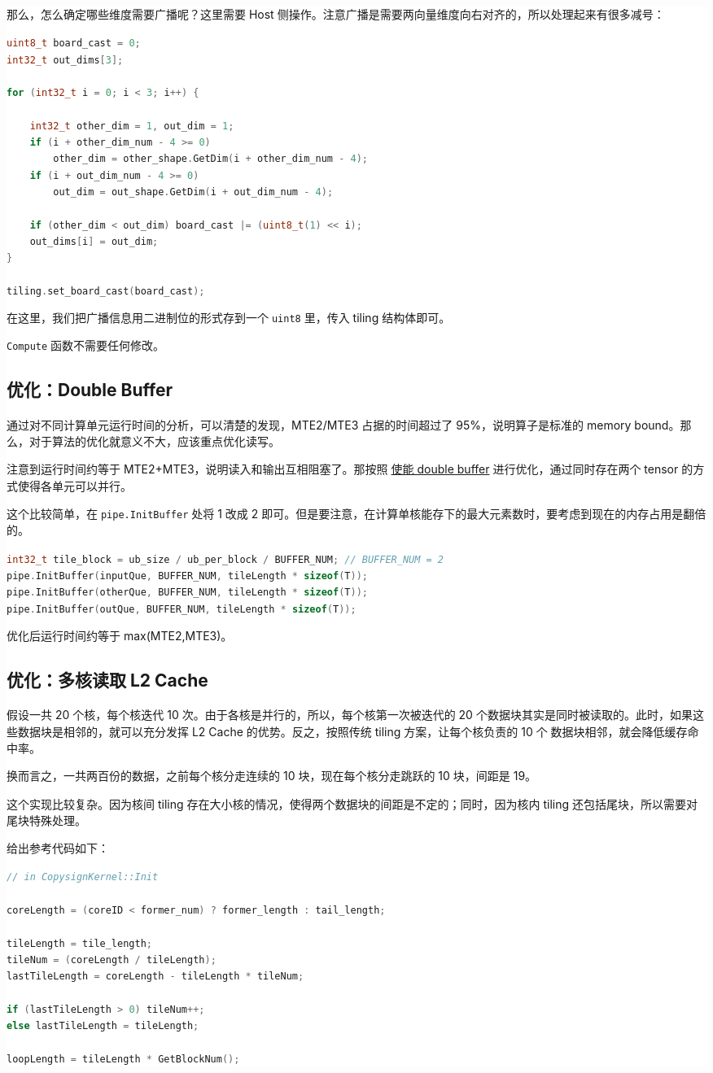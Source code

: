 那么，怎么确定哪些维度需要广播呢？这里需要 Host 侧操作。注意广播是需要两向量维度向右对齐的，所以处理起来有很多减号：

```cpp
uint8_t board_cast = 0;
int32_t out_dims[3];

for (int32_t i = 0; i < 3; i++) {

    int32_t other_dim = 1, out_dim = 1;
    if (i + other_dim_num - 4 >= 0)
        other_dim = other_shape.GetDim(i + other_dim_num - 4);
    if (i + out_dim_num - 4 >= 0)
        out_dim = out_shape.GetDim(i + out_dim_num - 4);

    if (other_dim < out_dim) board_cast |= (uint8_t(1) << i);
    out_dims[i] = out_dim;
}

tiling.set_board_cast(board_cast);
```

在这里，我们把广播信息用二进制位的形式存到一个 `uint8` 里，传入 tiling 结构体即可。

`Compute` 函数不需要任何修改。

## 优化：Double Buffer

通过对不同计算单元运行时间的分析，可以清楚的发现，MTE2/MTE3 占据的时间超过了 95%，说明算子是标准的 memory bound。那么，对于算法的优化就意义不大，应该重点优化读写。

注意到运行时间约等于 MTE2+MTE3，说明读入和输出互相阻塞了。那按照 [使能 double buffer](https://www.hiascend.com/document/detail/zh/CANNCommunityEdition/82RC1/opdevg/ascendcbestP/atlas_ascendc_best_practices_10_0033.html) 进行优化，通过同时存在两个 tensor 的方式使得各单元可以并行。

这个比较简单，在 `pipe.InitBuffer` 处将 1 改成 2 即可。但是要注意，在计算单核能存下的最大元素数时，要考虑到现在的内存占用是翻倍的。

```cpp
int32_t tile_block = ub_size / ub_per_block / BUFFER_NUM; // BUFFER_NUM = 2
pipe.InitBuffer(inputQue, BUFFER_NUM, tileLength * sizeof(T));
pipe.InitBuffer(otherQue, BUFFER_NUM, tileLength * sizeof(T));
pipe.InitBuffer(outQue, BUFFER_NUM, tileLength * sizeof(T));
```

优化后运行时间约等于 max(MTE2,MTE3)。

## 优化：多核读取 L2 Cache

假设一共 20 个核，每个核迭代 10 次。由于各核是并行的，所以，每个核第一次被迭代的 20 个数据块其实是同时被读取的。此时，如果这些数据块是相邻的，就可以充分发挥 L2 Cache 的优势。反之，按照传统 tiling 方案，让每个核负责的 10 个 数据块相邻，就会降低缓存命中率。

换而言之，一共两百份的数据，之前每个核分走连续的 10 块，现在每个核分走跳跃的 10 块，间距是 19。

这个实现比较复杂。因为核间 tiling 存在大小核的情况，使得两个数据块的间距是不定的；同时，因为核内 tiling 还包括尾块，所以需要对尾块特殊处理。

给出参考代码如下：

```cpp
// in CopysignKernel::Init

coreLength = (coreID < former_num) ? former_length : tail_length;

tileLength = tile_length;
tileNum = (coreLength / tileLength);
lastTileLength = coreLength - tileLength * tileNum;

if (lastTileLength > 0) tileNum++;
else lastTileLength = tileLength;

loopLength = tileLength * GetBlockNum();

```